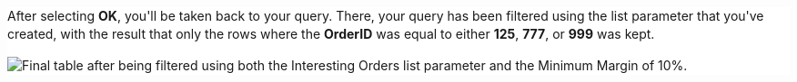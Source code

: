 After selecting **OK**, you'll be taken back to your query. There, your query has been filtered using the list parameter that you've created, with the result that only the rows where the **OrderID** was equal to either **125**, **777**, or **999** was kept.

![Final table after being filtered using both the Interesting Orders list parameter and the Minimum Margin of 10%.](media/power-query-query-parameters/final-output-list-parameter.png)
